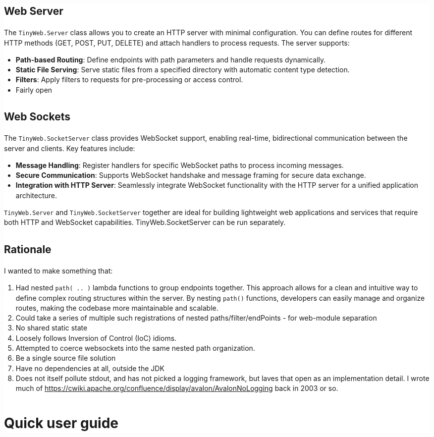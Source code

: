 ## Web Server

The `TinyWeb.Server` class allows you to create an HTTP server with minimal configuration. You can define routes for 
different HTTP methods (GET, POST, PUT, DELETE) and attach handlers to process requests. The server supports:

- **Path-based Routing**: Define endpoints with path parameters and handle requests dynamically.
- **Static File Serving**: Serve static files from a specified directory with automatic content type detection.
- **Filters**: Apply filters to requests for pre-processing or access control.
- Fairly open

## Web Sockets

The `TinyWeb.SocketServer` class provides WebSocket support, enabling real-time, bidirectional communication between 
the server and clients. Key features include:

- **Message Handling**: Register handlers for specific WebSocket paths to process incoming messages.
- **Secure Communication**: Supports WebSocket handshake and message framing for secure data exchange.
- **Integration with HTTP Server**: Seamlessly integrate WebSocket functionality with the HTTP server for a unified application architecture.

`TinyWeb.Server` and `TinyWeb.SocketServer` together are ideal for building lightweight web applications and services 
that require both HTTP and WebSocket 
capabilities. TinyWeb.SocketServer can be run separately.

## Rationale

I wanted to make something that:

1. Had nested `path( .. )` lambda functions to group endpoints together. This approach allows for a clean and intuitive way to define complex routing structures within the server. By nesting `path()` functions, developers can easily manage and organize routes, making the codebase more maintainable and scalable.
2. Could take a series of multiple such registrations of nested paths/filter/endPoints - for web-module separation
3. No shared static state
4. Loosely follows Inversion of Control (IoC) idioms.
4. Attempted to coerce websockets into the same nested path organization.
3. Be a single source file solution
4. Have no dependencies at all, outside the JDK
3. Does not itself pollute stdout, and has not picked a logging framework, but laves that open as an implementation detail. I wrote much of https://cwiki.apache.org/confluence/display/avalon/AvalonNoLogging back in 2003 or so.

# Quick user guide

